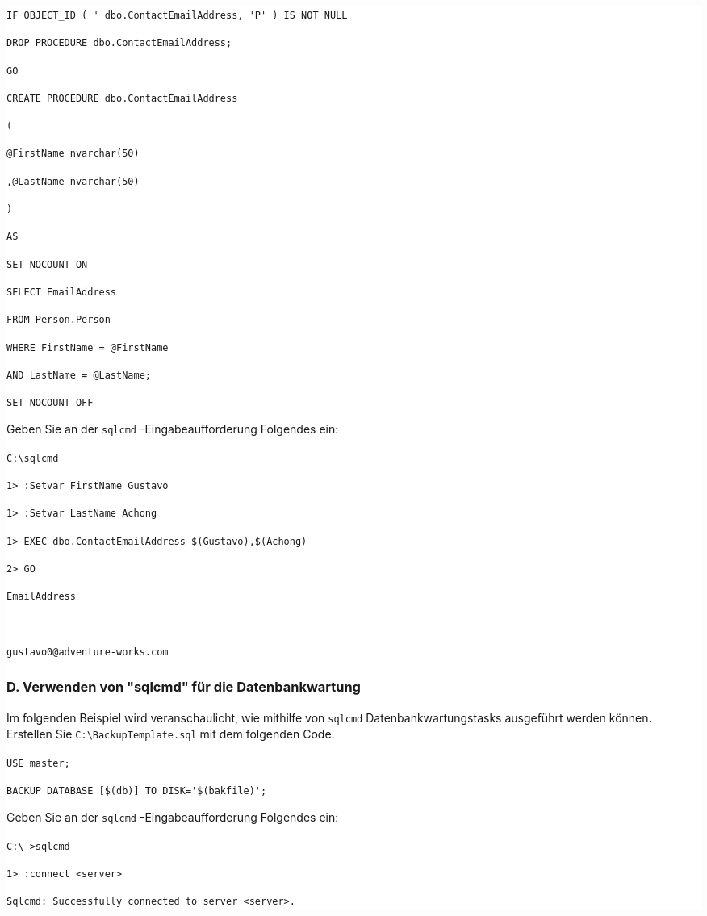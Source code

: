  `IF OBJECT_ID ( ' dbo.ContactEmailAddress, 'P' ) IS NOT NULL`  
  
 `DROP PROCEDURE dbo.ContactEmailAddress;`  
  
 `GO`  
  
 `CREATE PROCEDURE dbo.ContactEmailAddress`  
  
 `(`  
  
 `@FirstName nvarchar(50)`  
  
 `,@LastName nvarchar(50)`  
  
 `)`  
  
 `AS`  
  
 `SET NOCOUNT ON`  
  
 `SELECT EmailAddress`  
  
 `FROM Person.Person`  
  
 `WHERE FirstName = @FirstName`  
  
 `AND LastName = @LastName;`  
  
 `SET NOCOUNT OFF`  
  
 Geben Sie an der `sqlcmd` -Eingabeaufforderung Folgendes ein:  
  
 `C:\sqlcmd`  
  
 `1> :Setvar FirstName Gustavo`  
  
 `1> :Setvar LastName Achong`  
  
 `1> EXEC dbo.ContactEmailAddress $(Gustavo),$(Achong)`  
  
 `2> GO`  
  
 `EmailAddress`  
  
 `-----------------------------`  
  
 `gustavo0@adventure-works.com`  
  
### <a name="d-using-sqlcmd-for-database-maintenance"></a>D. Verwenden von "sqlcmd" für die Datenbankwartung  
 Im folgenden Beispiel wird veranschaulicht, wie mithilfe von `sqlcmd` Datenbankwartungstasks ausgeführt werden können. Erstellen Sie `C:\BackupTemplate.sql` mit dem folgenden Code.  
  
 `USE master;`  
  
 `BACKUP DATABASE [$(db)] TO DISK='$(bakfile)';`  
  
 Geben Sie an der `sqlcmd` -Eingabeaufforderung Folgendes ein:  
  
 `C:\ >sqlcmd`  
  
 `1> :connect <server>`  
  
 `Sqlcmd: Successfully connected to server <server>.`  
  
